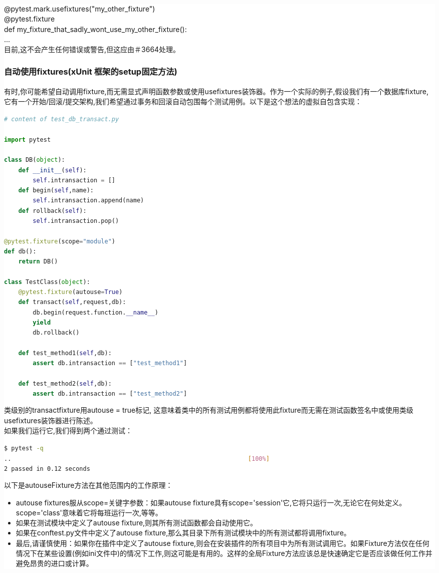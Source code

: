 @pytest.mark.usefixtures("my_other_fixture")  
@pytest.fixture  
def my_fixture_that_sadly_wont_use_my_other_fixture():  
...  
目前,这不会产生任何错误或警告,但这应由＃3664处理。
### 自动使用fixtures(xUnit 框架的setup固定方法)
有时,你可能希望自动调用fixture,而无需显式声明函数参数或使用usefixtures装饰器。作为一个实际的例子,假设我们有一个数据库fixture,它有一个开始/回滚/提交架构,我们希望通过事务和回滚自动包围每个测试用例。以下是这个想法的虚拟自包含实现：
```python
# content of test_db_transact.py

import pytest

class DB(object):
    def __init__(self):
        self.intransaction = []
    def begin(self,name):
        self.intransaction.append(name)
    def rollback(self):
        self.intransaction.pop()

@pytest.fixture(scope="module")
def db():
    return DB()

class TestClass(object):
    @pytest.fixture(autouse=True)
    def transact(self,request,db):
        db.begin(request.function.__name__)
        yield
        db.rollback()

    def test_method1(self,db):
        assert db.intransaction == ["test_method1"]

    def test_method2(self,db):
        assert db.intransaction == ["test_method2"]
```
类级别的transactfixture用autouse = true标记, 这意味着类中的所有测试用例都将使用此fixture而无需在测试函数签名中或使用类级usefixtures装饰器进行陈述。  
如果我们运行它,我们得到两个通过测试：
```bash
$ pytest -q
..                                                                  [100%]
2 passed in 0.12 seconds
```
以下是autouseFixture方法在其他范围内的工作原理：

- autouse fixtures服从scope=关键字参数：如果autouse fixture具有scope='session'它,它将只运行一次,无论它在何处定义。scope='class'意味着它将每班运行一次,等等。
- 如果在测试模块中定义了autouse fixture,则其所有测试函数都会自动使用它。
- 如果在conftest.py文件中定义了autouse fixture,那么其目录下所有测试模块中的所有测试都将调用fixture。
- 最后,请谨慎使用：如果你在插件中定义了autouse fixture,则会在安装插件的所有项目中为所有测试调用它。如果Fixture方法仅在任何情况下在某些设置(例如ini文件中)的情况下工作,则这可能是有用的。这样的全局Fixture方法应该总是快速确定它是否应该做任何工作并避免昂贵的进口或计算。
